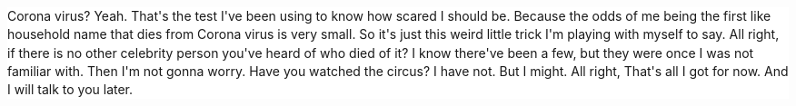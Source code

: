 Corona virus? Yeah. That's the test I've been using to know how scared I should be. Because the odds of me being the first like household name that dies from Corona virus is very small. So it's just this weird little trick I'm playing with myself to say. All right, if there is no other celebrity person you've heard of who died of it? I know there've been a few, but they were once I was not familiar with. Then I'm not gonna worry. Have you watched the circus? I have not. But I might. All right, That's all I got for now. And I will talk to you later.